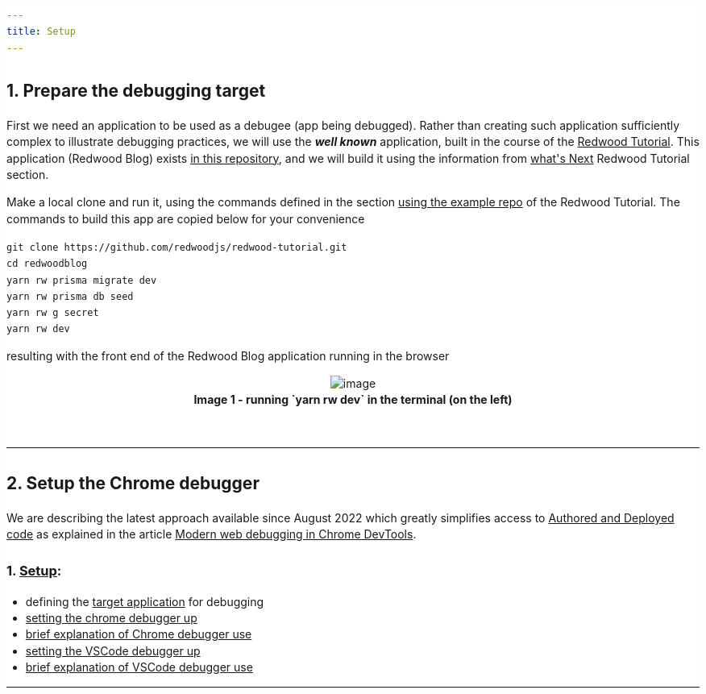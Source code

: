 ```yaml
---
title: Setup
---
```


## 1. Prepare the debugging target

First we need an application to be used as a debugee (app being debugged). Rather than creating such application sufficiently complex to illustrate debugging practices, we will use the **_well known_** application, built in the course of the [Redwood Tutorial](https://redwoodjs.com/docs/tutorial/foreword). This application (Redwood Blog) exists [in this repository](https://github.com/redwoodjs/redwood-tutorial), and we will build it using the information from [what's Next](https://redwoodjs.com/docs/tutorial/intermission#whats-next) Redwood Tutorial section.

Make a local clone and run it, using the commands defined in the section [using the example repo](https://redwoodjs.com/docs/tutorial/intermission#using-the-example-repo-recommended) of the Redwood Tutorial. The commands to build this app are copied below for your convenience

```
git clone https://github.com/redwoodjs/redwood-tutorial.git
cd redwoodblog
yarn rw prisma migrate dev
yarn rw prisma db seed
yarn rw g secret
yarn rw dev
```

resulting with the front end of the Redwood Blog application running in the browser
<p align="center">
<img width="700" alt="image" src="https://user-images.githubusercontent.com/2712405/196008009-7aa88b67-0470-46ef-a7b6-a0167cda06bc.png"/>
<br/>
<b>Image 1 - running `yarn rw dev` in the terminal (on the left)</b>
</p>
<br/>

---

## 2. Setup the Chrome debugger

We are describing the latest approach available since August 2022 which greatly simplifies access to [Authored and Deployed code](https://developer.chrome.com/blog/devtools-modern-web-debugging/#authored-versus-deployed-code)
as explained in the article [Modern web debugging in Chrome DevTools](https://developer.chrome.com/blog/devtools-modern-web-debugging/). 

### 1. [Setup](https://rw-community.org/app%20management/debugging/setup):

- defining the [target application](https://rw-community.org/app%20management/debugging/setup/#1-prepare-the-debugging-target) for debugging
- [setting the chrome debugger up](https://rw-community.org/app%20management/debugging/setup/#2-setup-the-chrome-debugger)
- [brief explanation of Chrome debugger use](https://rw-community.org/app%20management/debugging/setup/#3-example-of-use)
- [setting the VSCode debugger up](https://rw-community.org/app%20management/debugging/setup/#4-setup-visual-studio-code-debugger)
- [brief explanation of VSCode debugger use](https://rw-community.org/app%20management/debugging/setup/#4-setup-visual-studio-code-debugger)

---